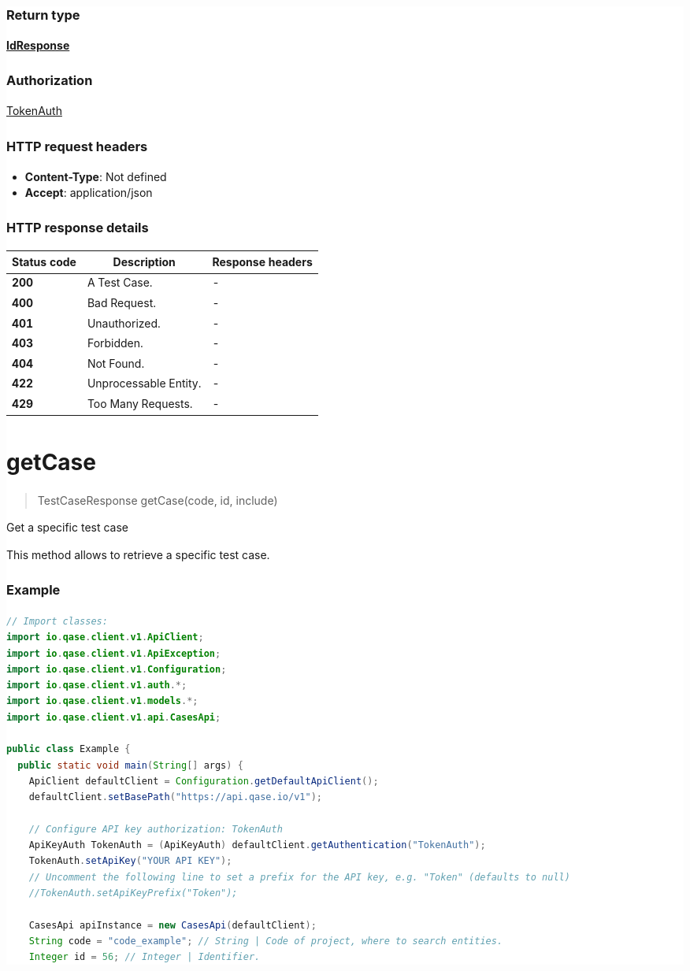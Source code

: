 ### Return type

[**IdResponse**](IdResponse.md)

### Authorization

[TokenAuth](../README.md#TokenAuth)

### HTTP request headers

 - **Content-Type**: Not defined
 - **Accept**: application/json

### HTTP response details
| Status code | Description | Response headers |
|-------------|-------------|------------------|
| **200** | A Test Case. |  -  |
| **400** | Bad Request. |  -  |
| **401** | Unauthorized. |  -  |
| **403** | Forbidden. |  -  |
| **404** | Not Found. |  -  |
| **422** | Unprocessable Entity. |  -  |
| **429** | Too Many Requests. |  -  |

<a id="getCase"></a>
# **getCase**
> TestCaseResponse getCase(code, id, include)

Get a specific test case

This method allows to retrieve a specific test case. 

### Example
```java
// Import classes:
import io.qase.client.v1.ApiClient;
import io.qase.client.v1.ApiException;
import io.qase.client.v1.Configuration;
import io.qase.client.v1.auth.*;
import io.qase.client.v1.models.*;
import io.qase.client.v1.api.CasesApi;

public class Example {
  public static void main(String[] args) {
    ApiClient defaultClient = Configuration.getDefaultApiClient();
    defaultClient.setBasePath("https://api.qase.io/v1");
    
    // Configure API key authorization: TokenAuth
    ApiKeyAuth TokenAuth = (ApiKeyAuth) defaultClient.getAuthentication("TokenAuth");
    TokenAuth.setApiKey("YOUR API KEY");
    // Uncomment the following line to set a prefix for the API key, e.g. "Token" (defaults to null)
    //TokenAuth.setApiKeyPrefix("Token");

    CasesApi apiInstance = new CasesApi(defaultClient);
    String code = "code_example"; // String | Code of project, where to search entities.
    Integer id = 56; // Integer | Identifier.
```